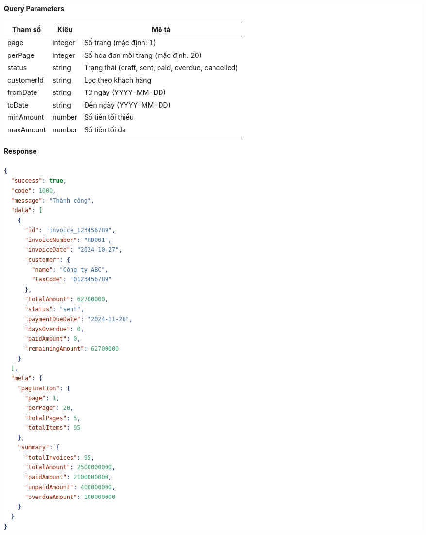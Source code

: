 #### Query Parameters

| Tham số | Kiểu | Mô tả |
|---------|------|-------|
| page | integer | Số trang (mặc định: 1) |
| perPage | integer | Số hóa đơn mỗi trang (mặc định: 20) |
| status | string | Trạng thái (draft, sent, paid, overdue, cancelled) |
| customerId | string | Lọc theo khách hàng |
| fromDate | string | Từ ngày (YYYY-MM-DD) |
| toDate | string | Đến ngày (YYYY-MM-DD) |
| minAmount | number | Số tiền tối thiểu |
| maxAmount | number | Số tiền tối đa |

#### Response

```json
{
  "success": true,
  "code": 1000,
  "message": "Thành công",
  "data": [
    {
      "id": "invoice_123456789",
      "invoiceNumber": "HD001",
      "invoiceDate": "2024-10-27",
      "customer": {
        "name": "Công ty ABC",
        "taxCode": "0123456789"
      },
      "totalAmount": 62700000,
      "status": "sent",
      "paymentDueDate": "2024-11-26",
      "daysOverdue": 0,
      "paidAmount": 0,
      "remainingAmount": 62700000
    }
  ],
  "meta": {
    "pagination": {
      "page": 1,
      "perPage": 20,
      "totalPages": 5,
      "totalItems": 95
    },
    "summary": {
      "totalInvoices": 95,
      "totalAmount": 2500000000,
      "paidAmount": 2100000000,
      "unpaidAmount": 400000000,
      "overdueAmount": 100000000
    }
  }
}
```
